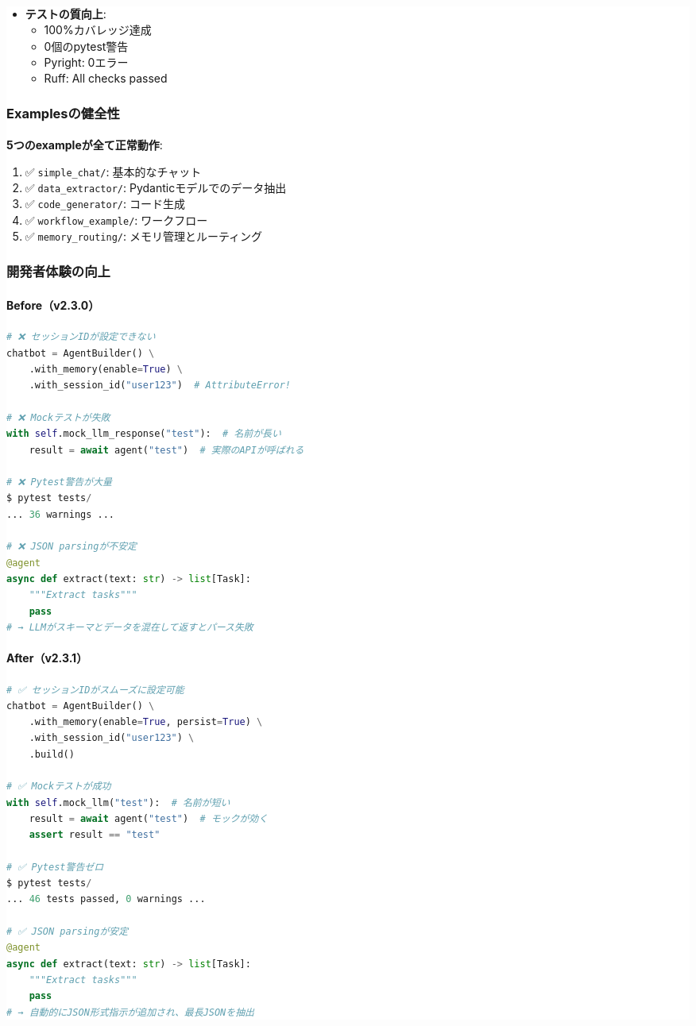 - **テストの質向上**:
  - 100%カバレッジ達成
  - 0個のpytest警告
  - Pyright: 0エラー
  - Ruff: All checks passed

### Examplesの健全性

**5つのexampleが全て正常動作**:

1. ✅ `simple_chat/`: 基本的なチャット
2. ✅ `data_extractor/`: Pydanticモデルでのデータ抽出
3. ✅ `code_generator/`: コード生成
4. ✅ `workflow_example/`: ワークフロー
5. ✅ `memory_routing/`: メモリ管理とルーティング

### 開発者体験の向上

#### Before（v2.3.0）
```python
# ❌ セッションIDが設定できない
chatbot = AgentBuilder() \
    .with_memory(enable=True) \
    .with_session_id("user123")  # AttributeError!

# ❌ Mockテストが失敗
with self.mock_llm_response("test"):  # 名前が長い
    result = await agent("test")  # 実際のAPIが呼ばれる

# ❌ Pytest警告が大量
$ pytest tests/
... 36 warnings ...

# ❌ JSON parsingが不安定
@agent
async def extract(text: str) -> list[Task]:
    """Extract tasks"""
    pass
# → LLMがスキーマとデータを混在して返すとパース失敗
```

#### After（v2.3.1）
```python
# ✅ セッションIDがスムーズに設定可能
chatbot = AgentBuilder() \
    .with_memory(enable=True, persist=True) \
    .with_session_id("user123") \
    .build()

# ✅ Mockテストが成功
with self.mock_llm("test"):  # 名前が短い
    result = await agent("test")  # モックが効く
    assert result == "test"

# ✅ Pytest警告ゼロ
$ pytest tests/
... 46 tests passed, 0 warnings ...

# ✅ JSON parsingが安定
@agent
async def extract(text: str) -> list[Task]:
    """Extract tasks"""
    pass
# → 自動的にJSON形式指示が追加され、最長JSONを抽出
```
